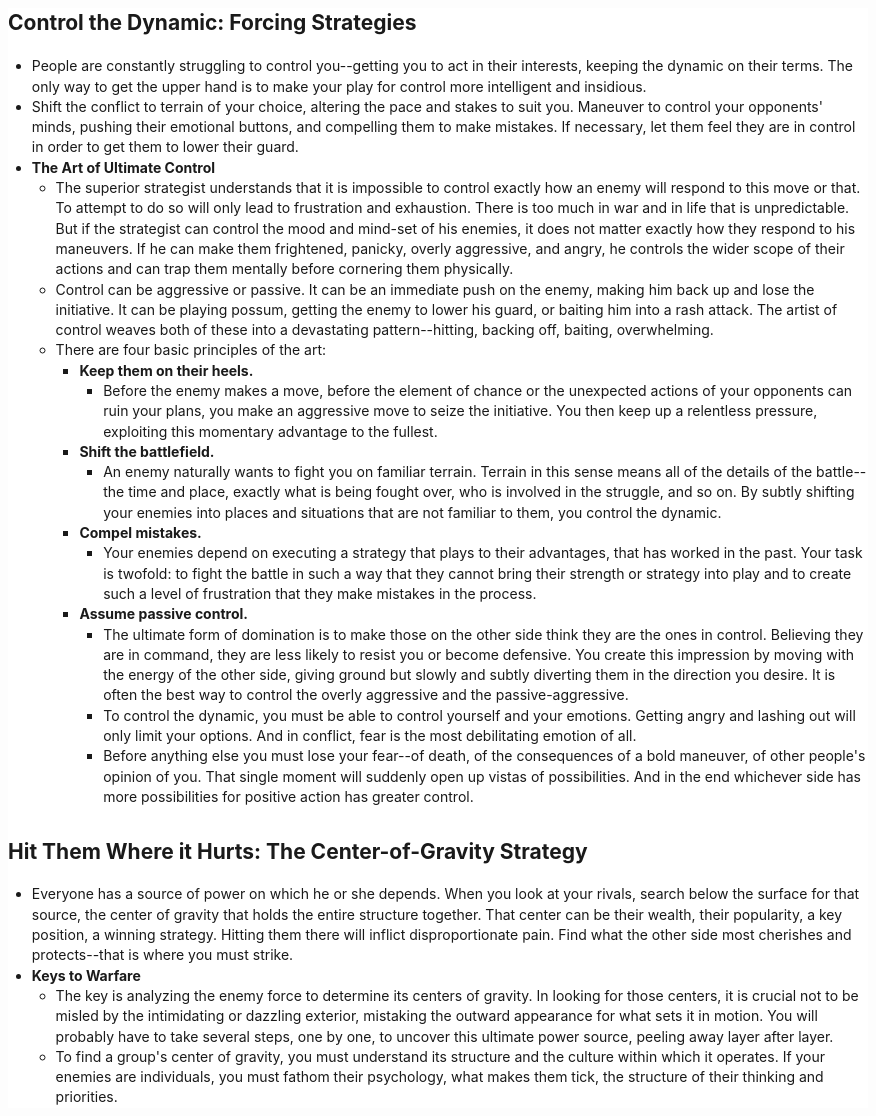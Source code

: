 
## Control the Dynamic: Forcing Strategies
- People are constantly struggling to control you--getting you to act in their interests, keeping the dynamic on their terms. The only way to get the upper hand is to make your play for control more intelligent and insidious.
- Shift the conflict to terrain of your choice, altering the pace and stakes to suit you. Maneuver to control your opponents' minds, pushing their emotional buttons, and compelling them to make mistakes. If necessary, let them feel they are in control in order to get them to lower their guard.
- **The Art of Ultimate Control**
  - The superior strategist understands that it is impossible to control exactly how an enemy will respond to this move or that. To attempt to do so will only lead to frustration and exhaustion. There is too much in war and in life that is unpredictable. But if the strategist can control the mood and mind-set of his enemies, it does not matter exactly how they respond to his maneuvers. If he can make them frightened, panicky, overly aggressive, and angry, he controls the wider scope of their actions and can trap them mentally before cornering them physically.
  - Control can be aggressive or passive. It can be an immediate push on the enemy, making him back up and lose the initiative. It can be playing possum, getting the enemy to lower his guard, or baiting him into a rash attack. The artist of control weaves both of these into a devastating pattern--hitting, backing off, baiting, overwhelming.
  - There are four basic principles of the art:
    - **Keep them on their heels.**
      - Before the enemy makes a move, before the element of chance or the unexpected actions of your opponents can ruin your plans, you make an aggressive move to seize the initiative. You then keep up a relentless pressure, exploiting this momentary advantage to the fullest.
    - **Shift the battlefield.**
      - An enemy naturally wants to fight you on familiar terrain. Terrain in this sense means all of the details of the battle--the time and place, exactly what is being fought over, who is involved in the struggle, and so on. By subtly shifting your enemies into places and situations that are not familiar to them, you control the dynamic.
    - **Compel mistakes.**
      - Your enemies depend on executing a strategy that plays to their advantages, that has worked in the past. Your task is twofold: to fight the battle in such a way that they cannot bring their strength or strategy into play and to create such a level of frustration that they make mistakes in the process.
    - **Assume passive control.**
      - The ultimate form of domination is to make those on the other side think they are the ones in control. Believing they are in command, they are less likely to resist you or become defensive. You create this impression by moving with the energy of the other side, giving ground but slowly and subtly diverting them in the direction you desire. It is often the best way to control the overly aggressive and the passive-aggressive.
      - To control the dynamic, you must be able to control yourself and your emotions. Getting angry and lashing out will only limit your options. And in conflict, fear is the most debilitating emotion of all.
      - Before anything else you must lose your fear--of death, of the consequences of a bold maneuver, of other people's opinion of you. That single moment will suddenly open up vistas of possibilities. And in the end whichever side has more possibilities for positive action has greater control.


## Hit Them Where it Hurts: The Center-of-Gravity Strategy
- Everyone has a source of power on which he or she depends. When you look at your rivals, search below the surface for that source, the center of gravity that holds the entire structure together. That center can be their wealth, their popularity, a key position, a winning strategy. Hitting them there will inflict disproportionate pain. Find what the other side most cherishes and protects--that is where you must strike.
- **Keys to Warfare**
  - The key is analyzing the enemy force to determine its centers of gravity. In looking for those centers, it is crucial not to be misled by the intimidating or dazzling exterior, mistaking the outward appearance for what sets it in motion. You will probably have to take several steps, one by one, to uncover this ultimate power source, peeling away layer after layer.
  - To find a group's center of gravity, you must understand its structure and the culture within which it operates. If your enemies are individuals, you must fathom their psychology, what makes them tick, the structure of their thinking and priorities.